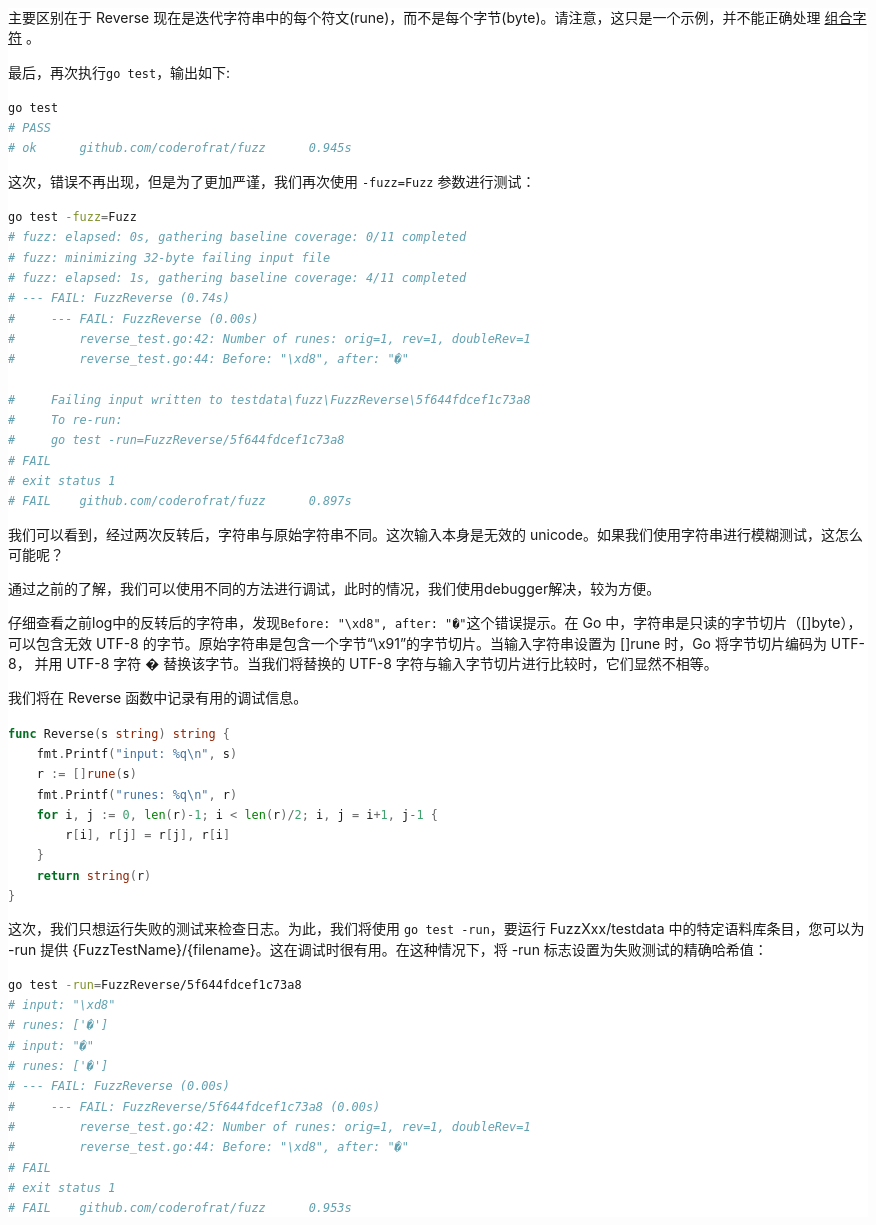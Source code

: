 主要区别在于 Reverse 现在是迭代字符串中的每个符文(rune)，而不是每个字节(byte)。请注意，这只是一个示例，并不能正确处理 [组合字符](https://en.wikipedia.org/wiki/Combining_character) 。

最后，再次执行`go test`，输出如下:

``` sh
go test
# PASS
# ok      github.com/coderofrat/fuzz      0.945s
```

这次，错误不再出现，但是为了更加严谨，我们再次使用 `-fuzz=Fuzz` 参数进行测试：

``` sh
go test -fuzz=Fuzz
# fuzz: elapsed: 0s, gathering baseline coverage: 0/11 completed
# fuzz: minimizing 32-byte failing input file
# fuzz: elapsed: 1s, gathering baseline coverage: 4/11 completed
# --- FAIL: FuzzReverse (0.74s)
#     --- FAIL: FuzzReverse (0.00s)
#         reverse_test.go:42: Number of runes: orig=1, rev=1, doubleRev=1
#         reverse_test.go:44: Before: "\xd8", after: "�"

#     Failing input written to testdata\fuzz\FuzzReverse\5f644fdcef1c73a8
#     To re-run:
#     go test -run=FuzzReverse/5f644fdcef1c73a8
# FAIL
# exit status 1
# FAIL    github.com/coderofrat/fuzz      0.897s
```

我们可以看到，经过两次反转后，字符串与原始字符串不同。这次输入本身是无效的 unicode。如果我们使用字符串进行模糊测试，这怎么可能呢？

通过之前的了解，我们可以使用不同的方法进行调试，此时的情况，我们使用debugger解决，较为方便。

仔细查看之前log中的反转后的字符串，发现`Before: "\xd8", after: "�"`这个错误提示。在 Go 中，字符串是只读的字节切片（[]byte），
可以包含无效 UTF-8 的字节。原始字符串是包含一个字节“\x91”的字节切片。当输入字符串设置为 []rune 时，Go 将字节切片编码为 UTF-8，
并用 UTF-8 字符 � 替换该字节。当我们将替换的 UTF-8 字符与输入字节切片进行比较时，它们显然不相等。


我们将在 Reverse 函数中记录有用的调试信息。

``` go
func Reverse(s string) string {
    fmt.Printf("input: %q\n", s)
    r := []rune(s)
    fmt.Printf("runes: %q\n", r)
    for i, j := 0, len(r)-1; i < len(r)/2; i, j = i+1, j-1 {
        r[i], r[j] = r[j], r[i]
    }
    return string(r)
}
```

这次，我们只想运行失败的测试来检查日志。为此，我们将使用 `go test -run`，要运行 FuzzXxx/testdata 中的特定语料库条目，您可以为 -run 提供 \{FuzzTestName\}/\{filename\}。这在调试时很有用。在这种情况下，将 -run 标志设置为失败测试的精确哈希值：

``` sh
go test -run=FuzzReverse/5f644fdcef1c73a8                             
# input: "\xd8"
# runes: ['�']
# input: "�"
# runes: ['�']
# --- FAIL: FuzzReverse (0.00s)
#     --- FAIL: FuzzReverse/5f644fdcef1c73a8 (0.00s)
#         reverse_test.go:42: Number of runes: orig=1, rev=1, doubleRev=1
#         reverse_test.go:44: Before: "\xd8", after: "�"
# FAIL
# exit status 1
# FAIL    github.com/coderofrat/fuzz      0.953s
```